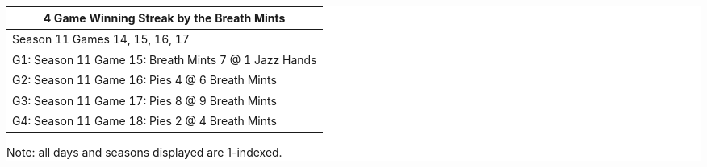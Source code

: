 | 4 Game Winning Streak by the Breath Mints |
| ----- |
| Season 11 Games 14, 15, 16, 17 |
| G1: Season 11 Game 15: Breath Mints 7  @  1 Jazz Hands |
| G2: Season 11 Game 16: Pies 4  @  6 Breath Mints |
| G3: Season 11 Game 17: Pies 8  @  9 Breath Mints |
| G4: Season 11 Game 18: Pies 2  @  4 Breath Mints |



Note: all days and seasons displayed are 1-indexed.

